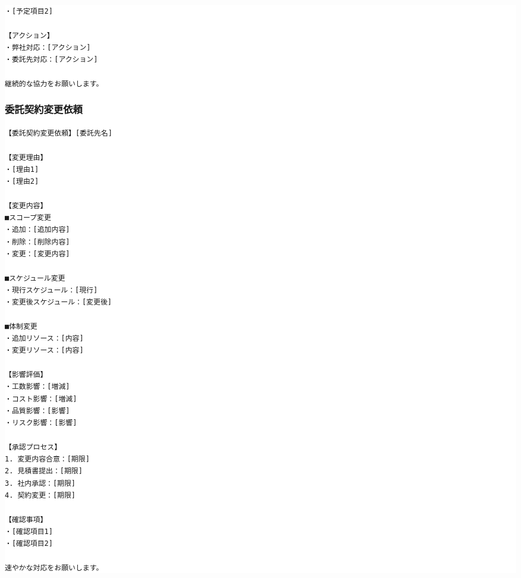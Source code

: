 ```
・[予定項目2]

【アクション】
・弊社対応：[アクション]
・委託先対応：[アクション]

継続的な協力をお願いします。
```

### 委託契約変更依頼

```
【委託契約変更依頼】[委託先名]

【変更理由】
・[理由1]
・[理由2]

【変更内容】
■スコープ変更
・追加：[追加内容]
・削除：[削除内容]
・変更：[変更内容]

■スケジュール変更
・現行スケジュール：[現行]
・変更後スケジュール：[変更後]

■体制変更
・追加リソース：[内容]
・変更リソース：[内容]

【影響評価】
・工数影響：[増減]
・コスト影響：[増減]
・品質影響：[影響]
・リスク影響：[影響]

【承認プロセス】
1. 変更内容合意：[期限]
2. 見積書提出：[期限]
3. 社内承認：[期限]
4. 契約変更：[期限]

【確認事項】
・[確認項目1]
・[確認項目2]

速やかな対応をお願いします。
```
